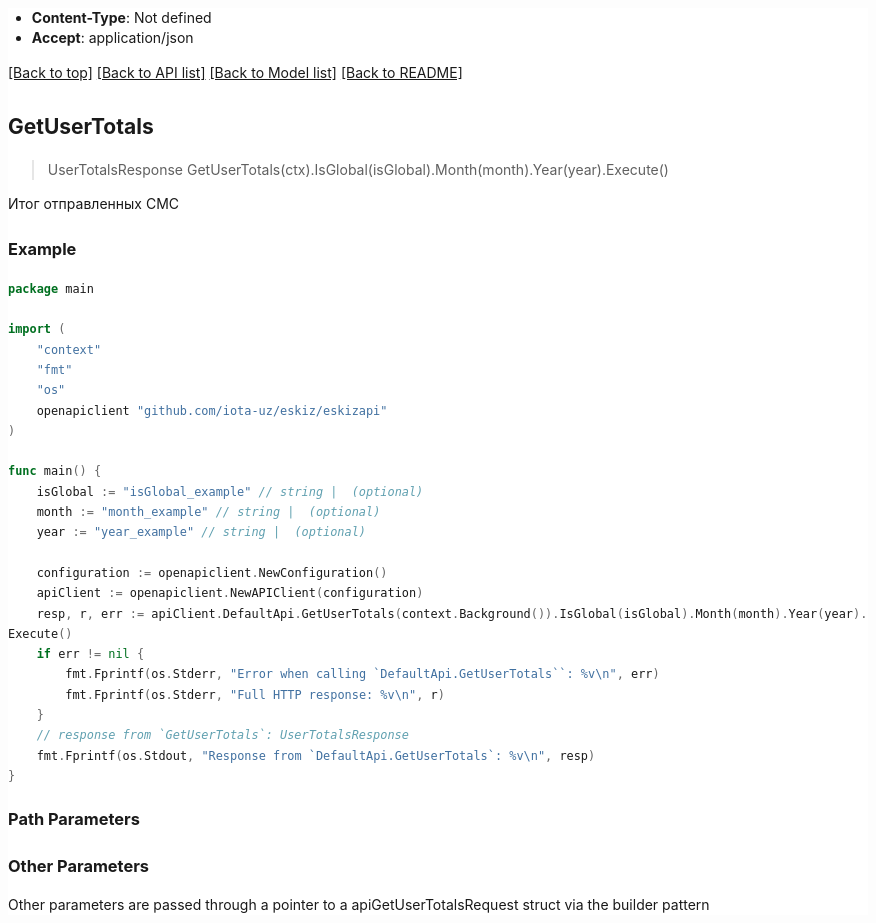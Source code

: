 - **Content-Type**: Not defined
- **Accept**: application/json

[[Back to top]](#) [[Back to API list]](../README.md#documentation-for-api-endpoints)
[[Back to Model list]](../README.md#documentation-for-models)
[[Back to README]](../README.md)


## GetUserTotals

> UserTotalsResponse GetUserTotals(ctx).IsGlobal(isGlobal).Month(month).Year(year).Execute()

Итог отправленных СМС



### Example

```go
package main

import (
	"context"
	"fmt"
	"os"
	openapiclient "github.com/iota-uz/eskiz/eskizapi"
)

func main() {
	isGlobal := "isGlobal_example" // string |  (optional)
	month := "month_example" // string |  (optional)
	year := "year_example" // string |  (optional)

	configuration := openapiclient.NewConfiguration()
	apiClient := openapiclient.NewAPIClient(configuration)
	resp, r, err := apiClient.DefaultApi.GetUserTotals(context.Background()).IsGlobal(isGlobal).Month(month).Year(year).Execute()
	if err != nil {
		fmt.Fprintf(os.Stderr, "Error when calling `DefaultApi.GetUserTotals``: %v\n", err)
		fmt.Fprintf(os.Stderr, "Full HTTP response: %v\n", r)
	}
	// response from `GetUserTotals`: UserTotalsResponse
	fmt.Fprintf(os.Stdout, "Response from `DefaultApi.GetUserTotals`: %v\n", resp)
}
```

### Path Parameters



### Other Parameters

Other parameters are passed through a pointer to a apiGetUserTotalsRequest struct via the builder pattern
